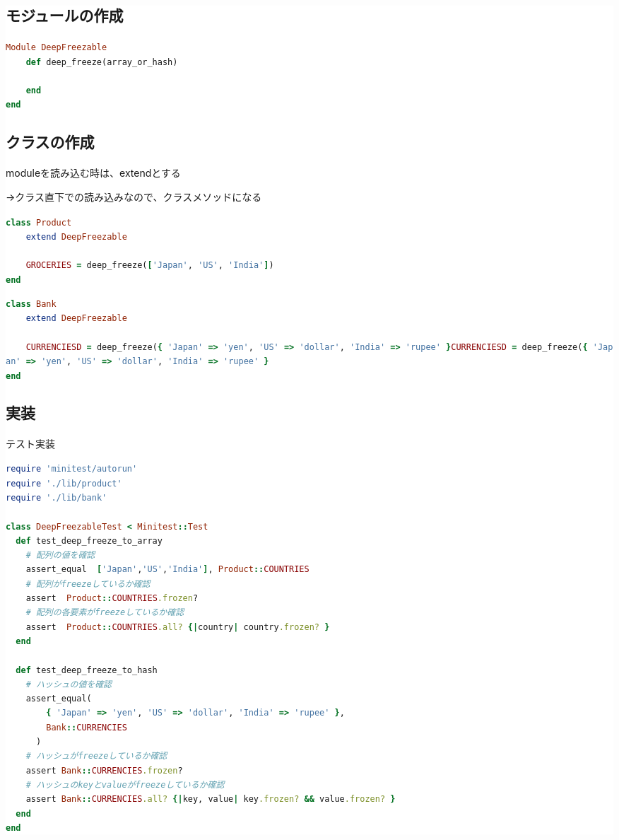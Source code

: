 ## モジュールの作成

```ruby
Module DeepFreezable
	def deep_freeze(array_or_hash)
	
	end
end
```

## クラスの作成

moduleを読み込む時は、extendとする

→クラス直下での読み込みなので、クラスメソッドになる

```ruby
class Product
	extend DeepFreezable

	GROCERIES = deep_freeze(['Japan', 'US', 'India'])
end	
```

```ruby
class Bank
	extend DeepFreezable
	
	CURRENCIESD = deep_freeze({ 'Japan' => 'yen', 'US' => 'dollar', 'India' => 'rupee' }CURRENCIESD = deep_freeze({ 'Japan' => 'yen', 'US' => 'dollar', 'India' => 'rupee' }
end
```

## 実装

テスト実装

```ruby
require 'minitest/autorun'
require './lib/product'
require './lib/bank'

class DeepFreezableTest < Minitest::Test
  def test_deep_freeze_to_array
    # 配列の値を確認
    assert_equal  ['Japan','US','India'], Product::COUNTRIES
    # 配列がfreezeしているか確認
    assert  Product::COUNTRIES.frozen?
    # 配列の各要素がfreezeしているか確認
    assert  Product::COUNTRIES.all? {|country| country.frozen? }
  end

  def test_deep_freeze_to_hash
    # ハッシュの値を確認
    assert_equal(
        { 'Japan' => 'yen', 'US' => 'dollar', 'India' => 'rupee' },
        Bank::CURRENCIES
      )
    # ハッシュがfreezeしているか確認
    assert Bank::CURRENCIES.frozen?
    # ハッシュのkeyとvalueがfreezeしているか確認
    assert Bank::CURRENCIES.all? {|key, value| key.frozen? && value.frozen? }
  end
end
```
